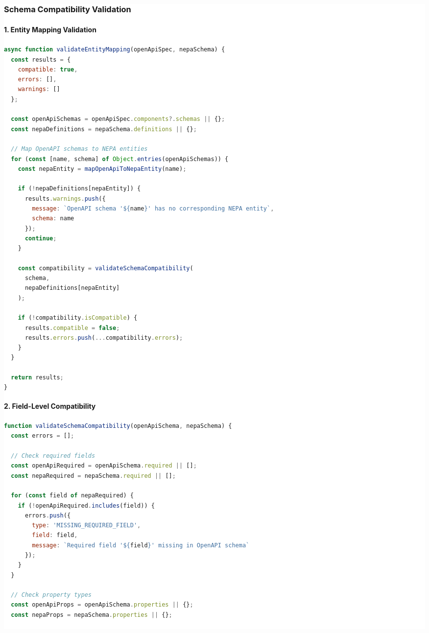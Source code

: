 ### Schema Compatibility Validation

#### 1. Entity Mapping Validation
```javascript
async function validateEntityMapping(openApiSpec, nepaSchema) {
  const results = {
    compatible: true,
    errors: [],
    warnings: []
  };
  
  const openApiSchemas = openApiSpec.components?.schemas || {};
  const nepaDefinitions = nepaSchema.definitions || {};
  
  // Map OpenAPI schemas to NEPA entities
  for (const [name, schema] of Object.entries(openApiSchemas)) {
    const nepaEntity = mapOpenApiToNepaEntity(name);
    
    if (!nepaDefinitions[nepaEntity]) {
      results.warnings.push({
        message: `OpenAPI schema '${name}' has no corresponding NEPA entity`,
        schema: name
      });
      continue;
    }
    
    const compatibility = validateSchemaCompatibility(
      schema, 
      nepaDefinitions[nepaEntity]
    );
    
    if (!compatibility.isCompatible) {
      results.compatible = false;
      results.errors.push(...compatibility.errors);
    }
  }
  
  return results;
}
```

#### 2. Field-Level Compatibility
```javascript
function validateSchemaCompatibility(openApiSchema, nepaSchema) {
  const errors = [];
  
  // Check required fields
  const openApiRequired = openApiSchema.required || [];
  const nepaRequired = nepaSchema.required || [];
  
  for (const field of nepaRequired) {
    if (!openApiRequired.includes(field)) {
      errors.push({
        type: 'MISSING_REQUIRED_FIELD',
        field: field,
        message: `Required field '${field}' missing in OpenAPI schema`
      });
    }
  }
  
  // Check property types
  const openApiProps = openApiSchema.properties || {};
  const nepaProps = nepaSchema.properties || {};
  
```